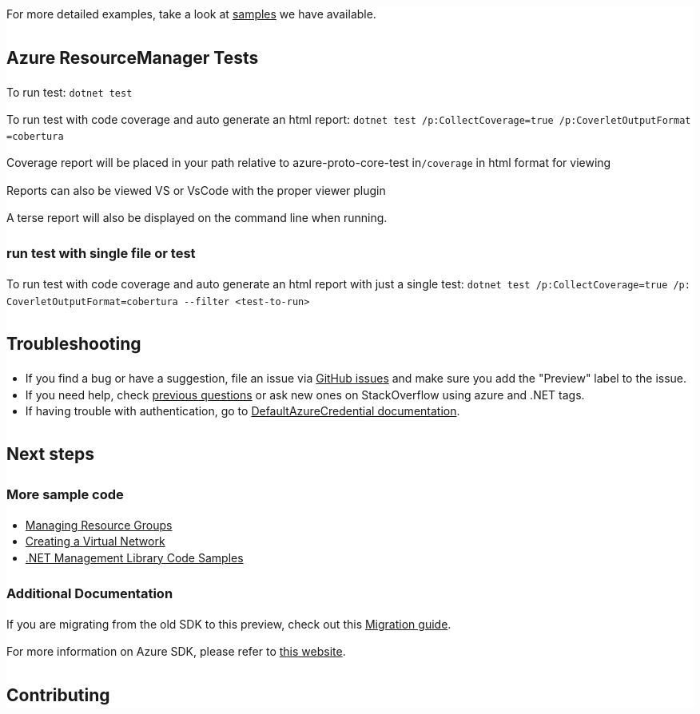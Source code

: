 For more detailed examples, take a look at [samples](https://github.com/Azure/azure-sdk-for-net/tree/main/sdk/resourcemanager/Azure.ResourceManager/samples) we have available.

## Azure ResourceManager Tests

To run test: ```dotnet test```

To run test with code coverage and auto generate an html report: ```dotnet test /p:CollectCoverage=true /p:CoverletOutputFormat=cobertura```

Coverage report will be placed in your path relative to azure-proto-core-test in```/coverage``` in html format for viewing

Reports can also be viewed VS or VsCode with the proper viewer plugin

A terse report will also be displayed on the command line when running. 


### run test with single file or test

To run test with code coverage and auto generate an html report with just a single test: ```dotnet test /p:CollectCoverage=true /p:CoverletOutputFormat=cobertura --filter <test-to-run>```

## Troubleshooting

-   If you find a bug or have a suggestion, file an issue via [GitHub issues](https://github.com/Azure/azure-sdk-for-net/issues) and make sure you add the "Preview" label to the issue.
-   If you need help, check [previous
    questions](https://stackoverflow.com/questions/tagged/azure+.net)
    or ask new ones on StackOverflow using azure and .NET tags.
-   If having trouble with authentication, go to [DefaultAzureCredential documentation](https://docs.microsoft.com/dotnet/api/azure.identity.defaultazurecredential?view=azure-dotnet).

## Next steps
### More sample code

- [Managing Resource Groups](https://github.com/Azure/azure-sdk-for-net/blob/main/sdk/resourcemanager/Azure.ResourceManager/samples/Sample2_ManagingResourceGroups.md)
- [Creating a Virtual Network](https://github.com/Azure/azure-sdk-for-net/blob/main/sdk/resourcemanager/Azure.ResourceManager/samples/Sample3_CreatingAVirtualNetwork.md)
- [.NET Management Library Code Samples](https://docs.microsoft.com/samples/browse/?branch=master&languages=csharp&term=managing%20using%20Azure%20.NET%20SDK)

### Additional Documentation
If you are migrating from the old SDK to this preview, check out this [Migration guide](https://github.com/Azure/azure-sdk-for-net/blob/main/sdk/resourcemanager/Azure.ResourceManager/docs/MigrationGuide.md).

For more information on Azure SDK, please refer to [this website](https://azure.github.io/azure-sdk/).

## Contributing
